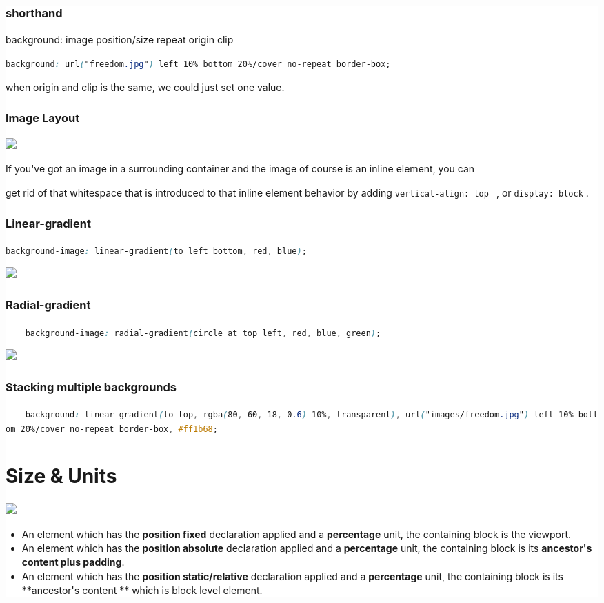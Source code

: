 ### shorthand

background: image position/size repeat origin clip 

```css
background: url("freedom.jpg") left 10% bottom 20%/cover no-repeat border-box;
```

when origin and clip is the same, we could just set one value.

### Image Layout

![](https://tva1.sinaimg.cn/large/008i3skNly1grs0ttkcsxj30hn0bwgxx.jpg)

If you've got an image in a surrounding container and the image of course is an inline element, you can

get rid of that whitespace that is introduced to that inline element behavior by adding `vertical-align: top ` , or `display: block` .

### Linear-gradient

```css
background-image: linear-gradient(to left bottom, red, blue);
```

![](https://tva1.sinaimg.cn/large/008i3skNly1grs13srsj2j30lj0enwks.jpg)

### Radial-gradient

```css
    background-image: radial-gradient(circle at top left, red, blue, green);

```

![](https://tva1.sinaimg.cn/large/008i3skNly1grs1byrkg1j30li0eojyb.jpg)

### Stacking multiple backgrounds

```css
    background: linear-gradient(to top, rgba(80, 60, 18, 0.6) 10%, transparent), url("images/freedom.jpg") left 10% bottom 20%/cover no-repeat border-box, #ff1b68;

```

# Size & Units

![](https://tva1.sinaimg.cn/large/008i3skNly1grt375xbxaj30pb0cb41n.jpg)

- An element which has the **position fixed** declaration applied and a **percentage** unit, the containing block is the viewport.
- An element which has the **position absolute** declaration applied and a **percentage** unit, the containing block is its **ancestor's content plus padding**.
- An element which has the **position static/relative** declaration applied and a **percentage** unit, the containing block is its **ancestor's content ** which is block level element.
